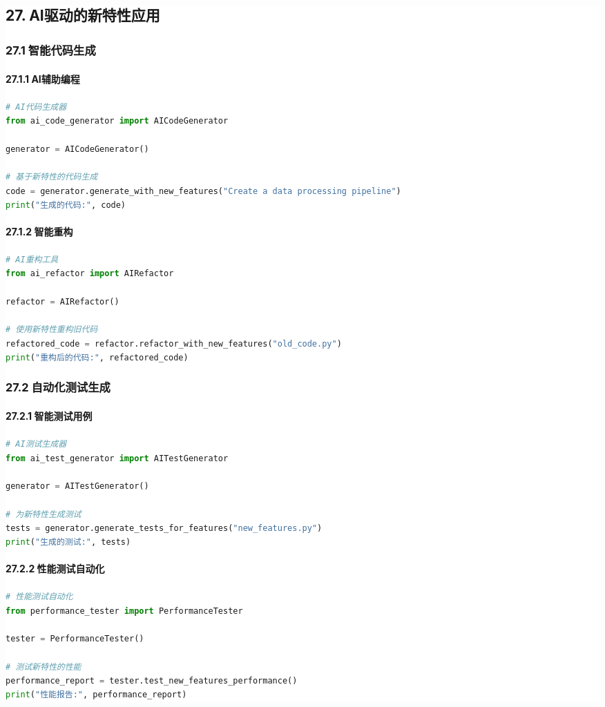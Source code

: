 ## 27. AI驱动的新特性应用

### 27.1 智能代码生成

#### 27.1.1 AI辅助编程

```python
# AI代码生成器
from ai_code_generator import AICodeGenerator

generator = AICodeGenerator()

# 基于新特性的代码生成
code = generator.generate_with_new_features("Create a data processing pipeline")
print("生成的代码:", code)
```

#### 27.1.2 智能重构

```python
# AI重构工具
from ai_refactor import AIRefactor

refactor = AIRefactor()

# 使用新特性重构旧代码
refactored_code = refactor.refactor_with_new_features("old_code.py")
print("重构后的代码:", refactored_code)
```

### 27.2 自动化测试生成

#### 27.2.1 智能测试用例

```python
# AI测试生成器
from ai_test_generator import AITestGenerator

generator = AITestGenerator()

# 为新特性生成测试
tests = generator.generate_tests_for_features("new_features.py")
print("生成的测试:", tests)
```

#### 27.2.2 性能测试自动化

```python
# 性能测试自动化
from performance_tester import PerformanceTester

tester = PerformanceTester()

# 测试新特性的性能
performance_report = tester.test_new_features_performance()
print("性能报告:", performance_report)
```
